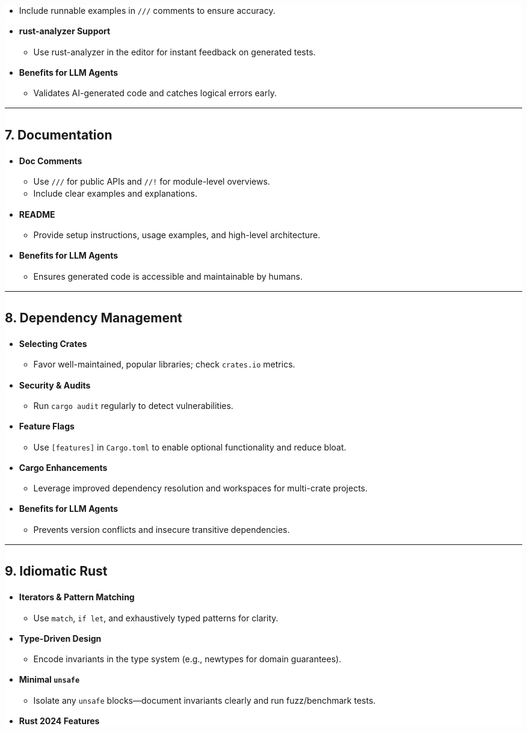  * Include runnable examples in `///` comments to ensure accuracy.
* **rust-analyzer Support**

  * Use rust-analyzer in the editor for instant feedback on generated tests.
* **Benefits for LLM Agents**

  * Validates AI-generated code and catches logical errors early.

---

## 7. Documentation

* **Doc Comments**

  * Use `///` for public APIs and `//!` for module-level overviews.
  * Include clear examples and explanations.
* **README**

  * Provide setup instructions, usage examples, and high-level architecture.
* **Benefits for LLM Agents**

  * Ensures generated code is accessible and maintainable by humans.

---

## 8. Dependency Management

* **Selecting Crates**

  * Favor well-maintained, popular libraries; check `crates.io` metrics.
* **Security & Audits**

  * Run `cargo audit` regularly to detect vulnerabilities.
* **Feature Flags**

  * Use `[features]` in `Cargo.toml` to enable optional functionality and reduce bloat.
* **Cargo Enhancements**

  * Leverage improved dependency resolution and workspaces for multi-crate projects.
* **Benefits for LLM Agents**

  * Prevents version conflicts and insecure transitive dependencies.

---

## 9. Idiomatic Rust

* **Iterators & Pattern Matching**

  * Use `match`, `if let`, and exhaustively typed patterns for clarity.
* **Type-Driven Design**

  * Encode invariants in the type system (e.g., newtypes for domain guarantees).
* **Minimal `unsafe`**

  * Isolate any `unsafe` blocks—document invariants clearly and run fuzz/benchmark tests.
* **Rust 2024 Features**
